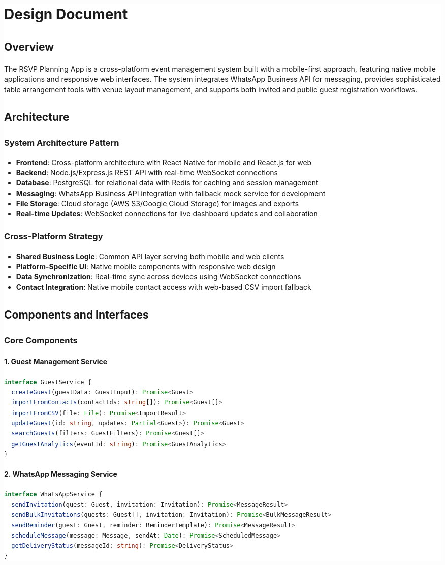 # Design Document

## Overview

The RSVP Planning App is a cross-platform event management system built with a mobile-first approach, featuring native mobile applications and responsive web interfaces. The system integrates WhatsApp Business API for messaging, provides sophisticated table arrangement tools with venue layout management, and supports both invited and public guest registration workflows.

## Architecture

### System Architecture Pattern
- **Frontend**: Cross-platform architecture with React Native for mobile and React.js for web
- **Backend**: Node.js/Express.js REST API with real-time WebSocket connections
- **Database**: PostgreSQL for relational data with Redis for caching and session management
- **Messaging**: WhatsApp Business API integration with fallback mock service for development
- **File Storage**: Cloud storage (AWS S3/Google Cloud Storage) for images and exports
- **Real-time Updates**: WebSocket connections for live dashboard updates and collaboration

### Cross-Platform Strategy
- **Shared Business Logic**: Common API layer serving both mobile and web clients
- **Platform-Specific UI**: Native mobile components with responsive web design
- **Data Synchronization**: Real-time sync across devices using WebSocket connections
- **Contact Integration**: Native mobile contact access with web-based CSV import fallback

## Components and Interfaces

### Core Components

#### 1. Guest Management Service
```typescript
interface GuestService {
  createGuest(guestData: GuestInput): Promise<Guest>
  importFromContacts(contactIds: string[]): Promise<Guest[]>
  importFromCSV(file: File): Promise<ImportResult>
  updateGuest(id: string, updates: Partial<Guest>): Promise<Guest>
  searchGuests(filters: GuestFilters): Promise<Guest[]>
  getGuestAnalytics(eventId: string): Promise<GuestAnalytics>
}
```

#### 2. WhatsApp Messaging Service
```typescript
interface WhatsAppService {
  sendInvitation(guest: Guest, invitation: Invitation): Promise<MessageResult>
  sendBulkInvitations(guests: Guest[], invitation: Invitation): Promise<BulkMessageResult>
  sendReminder(guest: Guest, reminder: ReminderTemplate): Promise<MessageResult>
  scheduleMessage(message: Message, sendAt: Date): Promise<ScheduledMessage>
  getDeliveryStatus(messageId: string): Promise<DeliveryStatus>
}
```
